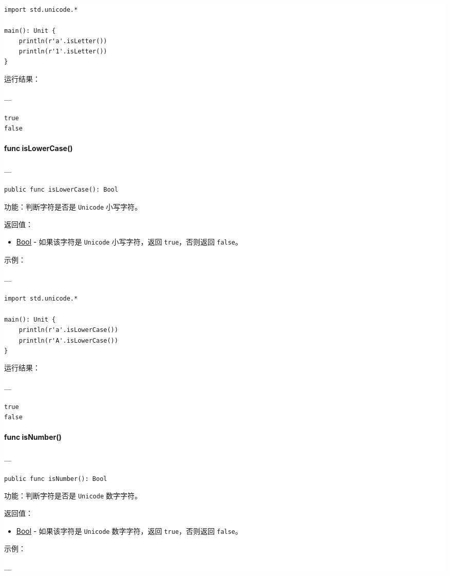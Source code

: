    import std.unicode.*
    
    main(): Unit {
        println(r'a'.isLetter())
        println(r'1'.isLetter())
    }
    
运行结果：
    
    __
    
    true
    false

#### func isLowerCase\(\)
    
    __
    
    public func isLowerCase(): Bool
    
功能：判断字符是否是 `Unicode` 小写字符。

返回值：

  * [Bool](https://docs.cangjie-lang.cn/docs/1.0.1/libs/std/core/core_package_api/core_package_intrinsics.html#bool) \- 如果该字符是 `Unicode` 小写字符，返回 `true`，否则返回 `false`。

示例：
    
    __
    
    import std.unicode.*
    
    main(): Unit {
        println(r'a'.isLowerCase())
        println(r'A'.isLowerCase())
    }
    
运行结果：
    
    __
    
    true
    false

#### func isNumber\(\)
    
    __
    
    public func isNumber(): Bool
    
功能：判断字符是否是 `Unicode` 数字字符。

返回值：

  * [Bool](https://docs.cangjie-lang.cn/docs/1.0.1/libs/std/core/core_package_api/core_package_intrinsics.html#bool) \- 如果该字符是 `Unicode` 数字字符，返回 `true`，否则返回 `false`。

示例：
    
    __
    
